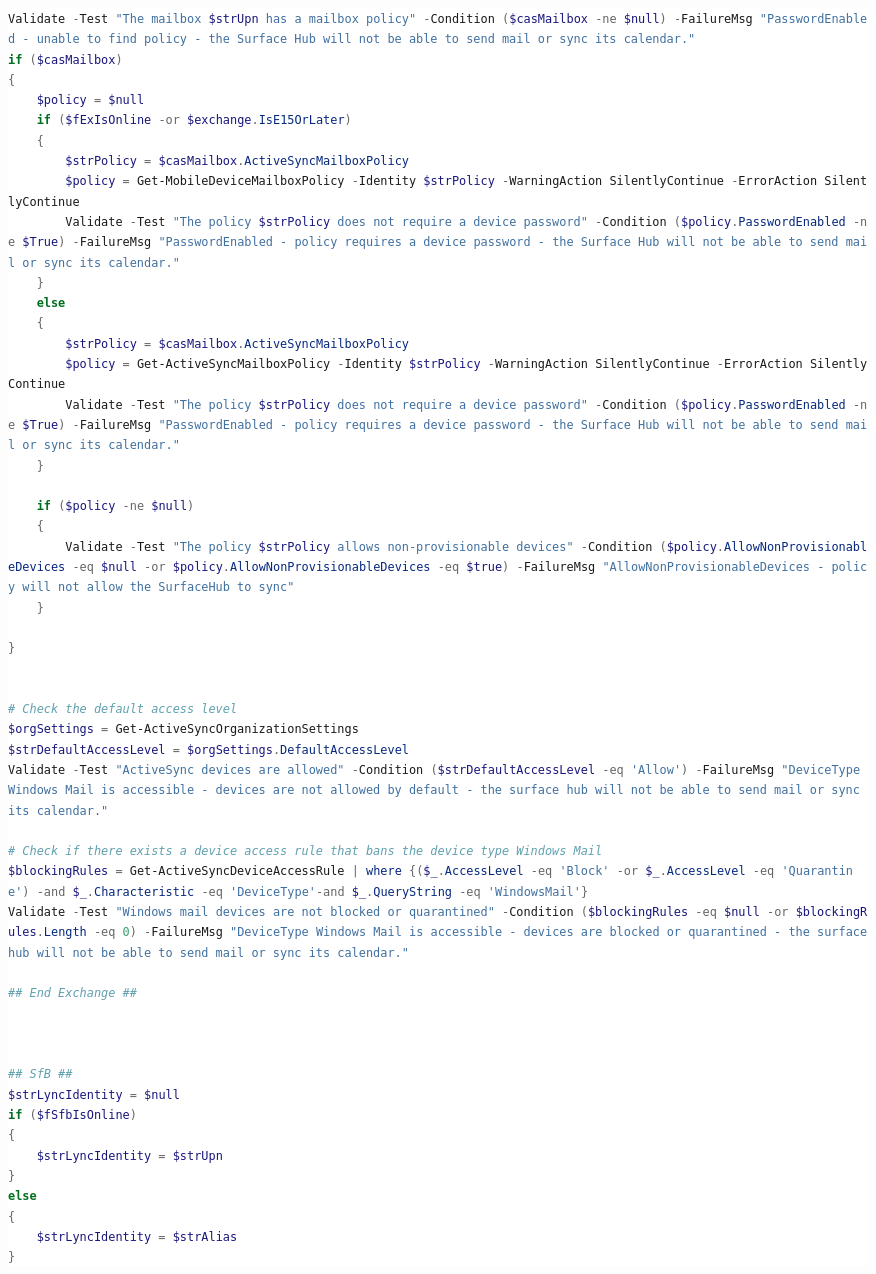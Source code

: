 ```PowerShell
Validate -Test "The mailbox $strUpn has a mailbox policy" -Condition ($casMailbox -ne $null) -FailureMsg "PasswordEnabled - unable to find policy - the Surface Hub will not be able to send mail or sync its calendar."
if ($casMailbox)
{
    $policy = $null
    if ($fExIsOnline -or $exchange.IsE15OrLater)
    {
        $strPolicy = $casMailbox.ActiveSyncMailboxPolicy
        $policy = Get-MobileDeviceMailboxPolicy -Identity $strPolicy -WarningAction SilentlyContinue -ErrorAction SilentlyContinue
        Validate -Test "The policy $strPolicy does not require a device password" -Condition ($policy.PasswordEnabled -ne $True) -FailureMsg "PasswordEnabled - policy requires a device password - the Surface Hub will not be able to send mail or sync its calendar."
    }
    else
    {
        $strPolicy = $casMailbox.ActiveSyncMailboxPolicy
        $policy = Get-ActiveSyncMailboxPolicy -Identity $strPolicy -WarningAction SilentlyContinue -ErrorAction SilentlyContinue
        Validate -Test "The policy $strPolicy does not require a device password" -Condition ($policy.PasswordEnabled -ne $True) -FailureMsg "PasswordEnabled - policy requires a device password - the Surface Hub will not be able to send mail or sync its calendar."
    }

    if ($policy -ne $null)
    {
        Validate -Test "The policy $strPolicy allows non-provisionable devices" -Condition ($policy.AllowNonProvisionableDevices -eq $null -or $policy.AllowNonProvisionableDevices -eq $true) -FailureMsg "AllowNonProvisionableDevices - policy will not allow the SurfaceHub to sync"
    }

}


# Check the default access level
$orgSettings = Get-ActiveSyncOrganizationSettings
$strDefaultAccessLevel = $orgSettings.DefaultAccessLevel
Validate -Test "ActiveSync devices are allowed" -Condition ($strDefaultAccessLevel -eq 'Allow') -FailureMsg "DeviceType Windows Mail is accessible - devices are not allowed by default - the surface hub will not be able to send mail or sync its calendar."

# Check if there exists a device access rule that bans the device type Windows Mail
$blockingRules = Get-ActiveSyncDeviceAccessRule | where {($_.AccessLevel -eq 'Block' -or $_.AccessLevel -eq 'Quarantine') -and $_.Characteristic -eq 'DeviceType'-and $_.QueryString -eq 'WindowsMail'}
Validate -Test "Windows mail devices are not blocked or quarantined" -Condition ($blockingRules -eq $null -or $blockingRules.Length -eq 0) -FailureMsg "DeviceType Windows Mail is accessible - devices are blocked or quarantined - the surface hub will not be able to send mail or sync its calendar."

## End Exchange ##



## SfB ##
$strLyncIdentity = $null
if ($fSfbIsOnline)
{
    $strLyncIdentity = $strUpn
}
else
{
    $strLyncIdentity = $strAlias
}
```
